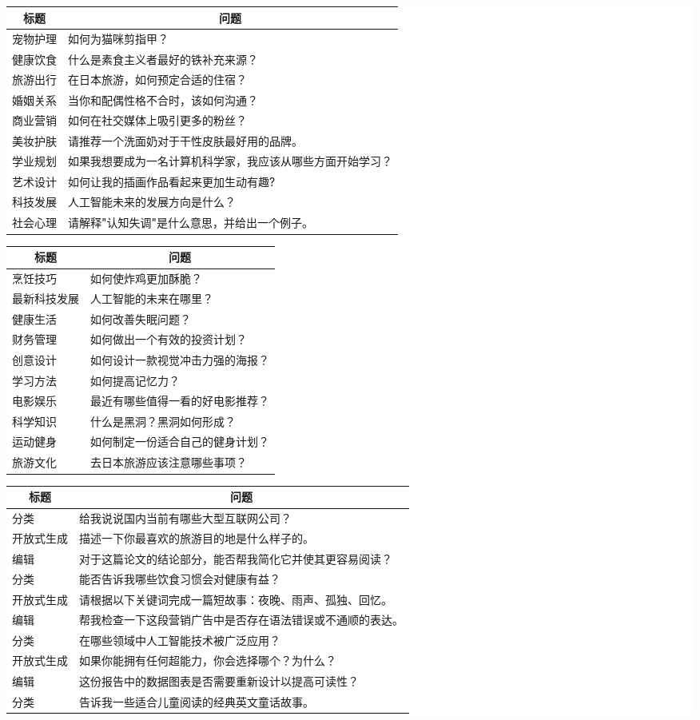 | 标题 | 问题 |
| --- | --- |
| 宠物护理 | 如何为猫咪剪指甲？ |
| 健康饮食 | 什么是素食主义者最好的铁补充来源？ |
| 旅游出行 | 在日本旅游，如何预定合适的住宿？ |
| 婚姻关系 | 当你和配偶性格不合时，该如何沟通？ |
| 商业营销 | 如何在社交媒体上吸引更多的粉丝？ |
| 美妆护肤 | 请推荐一个洗面奶对于干性皮肤最好用的品牌。|
| 学业规划 | 如果我想要成为一名计算机科学家，我应该从哪些方面开始学习？ |
| 艺术设计 | 如何让我的插画作品看起来更加生动有趣? |
| 科技发展 | 人工智能未来的发展方向是什么？ |
| 社会心理 | 请解释"认知失调"是什么意思，并给出一个例子。 |

| 标题                         | 问题                                                         |
| ---------------------------- | ------------------------------------------------------------ |
| 烹饪技巧                     | 如何使炸鸡更加酥脆？                                         |
| 最新科技发展                 | 人工智能的未来在哪里？                                         |
| 健康生活                     | 如何改善失眠问题？                                             |
| 财务管理                     | 如何做出一个有效的投资计划？                                   |
| 创意设计                     | 如何设计一款视觉冲击力强的海报？                               |
| 学习方法                     | 如何提高记忆力？                                               |
| 电影娱乐                     | 最近有哪些值得一看的好电影推荐？                               |
| 科学知识                     | 什么是黑洞？黑洞如何形成？                                     |
| 运动健身                     | 如何制定一份适合自己的健身计划？                               |
| 旅游文化                     | 去日本旅游应该注意哪些事项？                                   |

| 标题           | 问题                                                         |
| -------------- | ------------------------------------------------------------ |
| 分类           | 给我说说国内当前有哪些大型互联网公司？                     |
| 开放式生成   | 描述一下你最喜欢的旅游目的地是什么样子的。                 |
| 编辑           | 对于这篇论文的结论部分，能否帮我简化它并使其更容易阅读？   |
| 分类           | 能否告诉我哪些饮食习惯会对健康有益？                         |
| 开放式生成   | 请根据以下关键词完成一篇短故事：夜晚、雨声、孤独、回忆。   |
| 编辑           | 帮我检查一下这段营销广告中是否存在语法错误或不通顺的表达。 |
| 分类           | 在哪些领域中人工智能技术被广泛应用？                         |
| 开放式生成   | 如果你能拥有任何超能力，你会选择哪个？为什么？             |
| 编辑           | 这份报告中的数据图表是否需要重新设计以提高可读性？         |
| 分类           | 告诉我一些适合儿童阅读的经典英文童话故事。                   |
